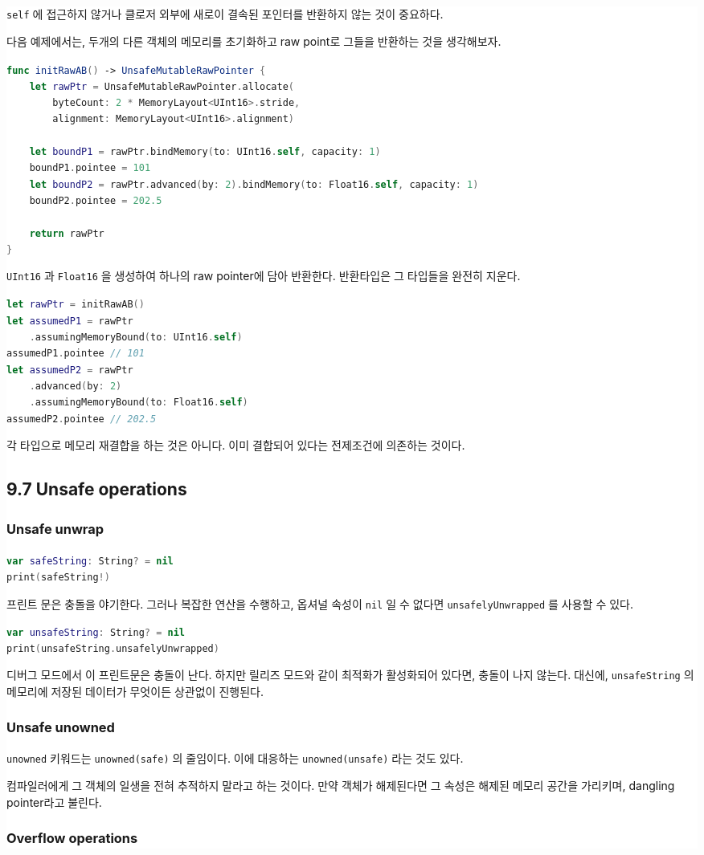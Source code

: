 `self` 에 접근하지 않거나 클로저 외부에 새로이 결속된 포인터를 반환하지 않는 것이 중요하다. 

다음 예제에서는, 두개의 다른 객체의 메모리를 초기화하고 raw point로 그들을 반환하는 것을 생각해보자.
```swift
func initRawAB() -> UnsafeMutableRawPointer {   
	let rawPtr = UnsafeMutableRawPointer.allocate(
		byteCount: 2 * MemoryLayout<UInt16>.stride,     
		alignment: MemoryLayout<UInt16>.alignment)
	
	let boundP1 = rawPtr.bindMemory(to: UInt16.self, capacity: 1)   
	boundP1.pointee = 101    
	let boundP2 = rawPtr.advanced(by: 2).bindMemory(to: Float16.self, capacity: 1)   
	boundP2.pointee = 202.5    
	
	return rawPtr 
}
```

`UInt16` 과 `Float16` 을 생성하여 하나의 raw pointer에 담아 반환한다. 반환타입은 그 타입들을 완전히 지운다.

```Swift
let rawPtr = initRawAB()  
let assumedP1 = rawPtr   
	.assumingMemoryBound(to: UInt16.self) 
assumedP1.pointee // 101  
let assumedP2 = rawPtr   
	.advanced(by: 2)   
	.assumingMemoryBound(to: Float16.self)
assumedP2.pointee // 202.5
```
각 타입으로 메모리 재결합을 하는 것은 아니다. 이미 결합되어 있다는 전제조건에 의존하는 것이다.

## 9.7 Unsafe operations

### Unsafe unwrap
```Swift
var safeString: String? = nil 
print(safeString!)
```
프린트 문은 충돌을 야기한다. 그러나 복잡한 연산을 수행하고, 옵셔널 속성이 `nil` 일 수 없다면 `unsafelyUnwrapped` 를 사용할 수 있다.
```swift
var unsafeString: String? = nil 
print(unsafeString.unsafelyUnwrapped)
```
디버그 모드에서 이 프린트문은 충돌이 난다. 하지만 릴리즈 모드와 같이 최적화가 활성화되어 있다면, 충돌이 나지 않는다. 대신에, `unsafeString` 의 메모리에 저장된 데이터가 무엇이든 상관없이 진행된다.

### Unsafe unowned
`unowned` 키워드는 `unowned(safe)` 의 줄임이다. 이에 대응하는 `unowned(unsafe)` 라는 것도 있다.

컴파일러에게 그 객체의 일생을 전혀 추적하지 말라고 하는 것이다. 만약 객체가 해제된다면 그 속성은 해제된 메모리 공간을 가리키며, dangling pointer라고 불린다. 

### Overflow operations
